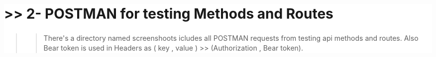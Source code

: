 # >> 2- POSTMAN for testing Methods and Routes
>> There's a directory named screenshoots icludes all POSTMAN requests from testing api methods and routes.
>> Also Bear token is used in Headers as ( key , value ) >> (Authorization , Bear token).





